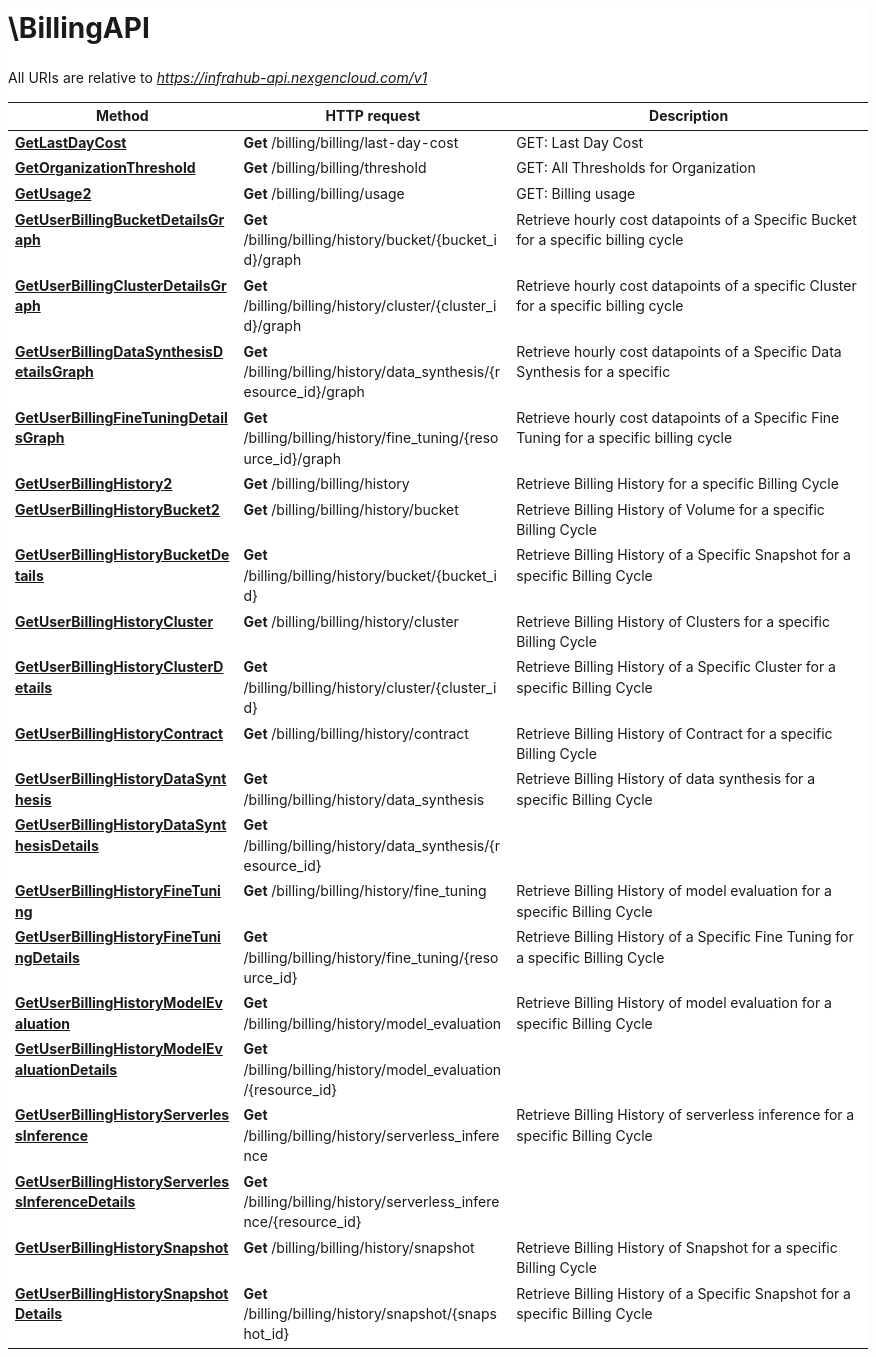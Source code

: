 # \BillingAPI

All URIs are relative to *https://infrahub-api.nexgencloud.com/v1*

Method | HTTP request | Description
------------- | ------------- | -------------
[**GetLastDayCost**](BillingAPI.md#GetLastDayCost) | **Get** /billing/billing/last-day-cost | GET: Last Day Cost
[**GetOrganizationThreshold**](BillingAPI.md#GetOrganizationThreshold) | **Get** /billing/billing/threshold | GET: All Thresholds for Organization
[**GetUsage2**](BillingAPI.md#GetUsage2) | **Get** /billing/billing/usage | GET: Billing usage
[**GetUserBillingBucketDetailsGraph**](BillingAPI.md#GetUserBillingBucketDetailsGraph) | **Get** /billing/billing/history/bucket/{bucket_id}/graph | Retrieve hourly cost datapoints of a Specific Bucket for a specific billing cycle
[**GetUserBillingClusterDetailsGraph**](BillingAPI.md#GetUserBillingClusterDetailsGraph) | **Get** /billing/billing/history/cluster/{cluster_id}/graph | Retrieve hourly cost datapoints of a specific Cluster for a specific billing cycle
[**GetUserBillingDataSynthesisDetailsGraph**](BillingAPI.md#GetUserBillingDataSynthesisDetailsGraph) | **Get** /billing/billing/history/data_synthesis/{resource_id}/graph | Retrieve hourly cost datapoints of a Specific Data Synthesis for a specific
[**GetUserBillingFineTuningDetailsGraph**](BillingAPI.md#GetUserBillingFineTuningDetailsGraph) | **Get** /billing/billing/history/fine_tuning/{resource_id}/graph | Retrieve hourly cost datapoints of a Specific Fine Tuning for a specific billing cycle
[**GetUserBillingHistory2**](BillingAPI.md#GetUserBillingHistory2) | **Get** /billing/billing/history | Retrieve Billing History for a specific Billing Cycle
[**GetUserBillingHistoryBucket2**](BillingAPI.md#GetUserBillingHistoryBucket2) | **Get** /billing/billing/history/bucket | Retrieve Billing History of Volume for a specific Billing Cycle
[**GetUserBillingHistoryBucketDetails**](BillingAPI.md#GetUserBillingHistoryBucketDetails) | **Get** /billing/billing/history/bucket/{bucket_id} | Retrieve Billing History of a Specific Snapshot for a specific Billing Cycle
[**GetUserBillingHistoryCluster**](BillingAPI.md#GetUserBillingHistoryCluster) | **Get** /billing/billing/history/cluster | Retrieve Billing History of Clusters for a specific Billing Cycle
[**GetUserBillingHistoryClusterDetails**](BillingAPI.md#GetUserBillingHistoryClusterDetails) | **Get** /billing/billing/history/cluster/{cluster_id} | Retrieve Billing History of a Specific Cluster for a specific Billing Cycle
[**GetUserBillingHistoryContract**](BillingAPI.md#GetUserBillingHistoryContract) | **Get** /billing/billing/history/contract | Retrieve Billing History of Contract for a specific Billing Cycle
[**GetUserBillingHistoryDataSynthesis**](BillingAPI.md#GetUserBillingHistoryDataSynthesis) | **Get** /billing/billing/history/data_synthesis | Retrieve Billing History of data synthesis for a specific Billing Cycle
[**GetUserBillingHistoryDataSynthesisDetails**](BillingAPI.md#GetUserBillingHistoryDataSynthesisDetails) | **Get** /billing/billing/history/data_synthesis/{resource_id} | 
[**GetUserBillingHistoryFineTuning**](BillingAPI.md#GetUserBillingHistoryFineTuning) | **Get** /billing/billing/history/fine_tuning | Retrieve Billing History of model evaluation for a specific Billing Cycle
[**GetUserBillingHistoryFineTuningDetails**](BillingAPI.md#GetUserBillingHistoryFineTuningDetails) | **Get** /billing/billing/history/fine_tuning/{resource_id} | Retrieve Billing History of a Specific Fine Tuning for a specific Billing Cycle
[**GetUserBillingHistoryModelEvaluation**](BillingAPI.md#GetUserBillingHistoryModelEvaluation) | **Get** /billing/billing/history/model_evaluation | Retrieve Billing History of model evaluation for a specific Billing Cycle
[**GetUserBillingHistoryModelEvaluationDetails**](BillingAPI.md#GetUserBillingHistoryModelEvaluationDetails) | **Get** /billing/billing/history/model_evaluation/{resource_id} | 
[**GetUserBillingHistoryServerlessInference**](BillingAPI.md#GetUserBillingHistoryServerlessInference) | **Get** /billing/billing/history/serverless_inference | Retrieve Billing History of serverless inference for a specific Billing Cycle
[**GetUserBillingHistoryServerlessInferenceDetails**](BillingAPI.md#GetUserBillingHistoryServerlessInferenceDetails) | **Get** /billing/billing/history/serverless_inference/{resource_id} | 
[**GetUserBillingHistorySnapshot**](BillingAPI.md#GetUserBillingHistorySnapshot) | **Get** /billing/billing/history/snapshot | Retrieve Billing History of Snapshot for a specific Billing Cycle
[**GetUserBillingHistorySnapshotDetails**](BillingAPI.md#GetUserBillingHistorySnapshotDetails) | **Get** /billing/billing/history/snapshot/{snapshot_id} | Retrieve Billing History of a Specific Snapshot for a specific Billing Cycle